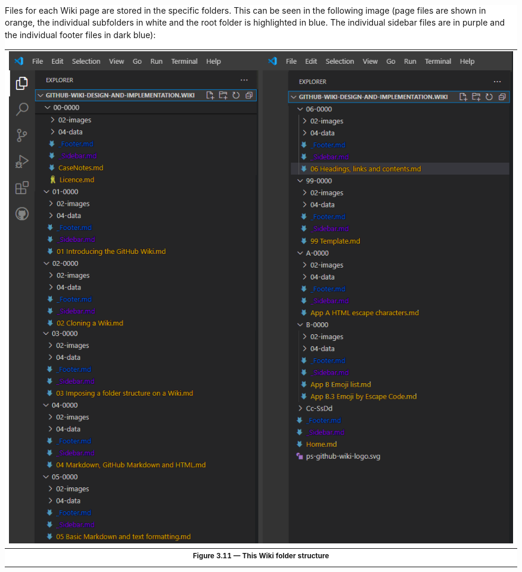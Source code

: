 Files for each Wiki page are stored in the specific folders. This can be seen in the following image (page files are shown in orange, the individual subfolders in white and the root folder is highlighted in blue. The individual sidebar files are in purple and the individual footer files in dark blue):

<table name="f-03-11" align="center">
 <tr><td>
         <a href="./03-0000/02-images/figm-03-11.png" title="Use ctrl+click to open image in new tab">
         <img width="850" src="./03-0000/02-images/figm-03-11.png" alt="This Wiki folder structure">
                    </a></td></tr>
    <tr><th align="center"><sup>
   Figure 3.11 &mdash; This Wiki folder structure
                    </sup></th></tr>
</table>                             

